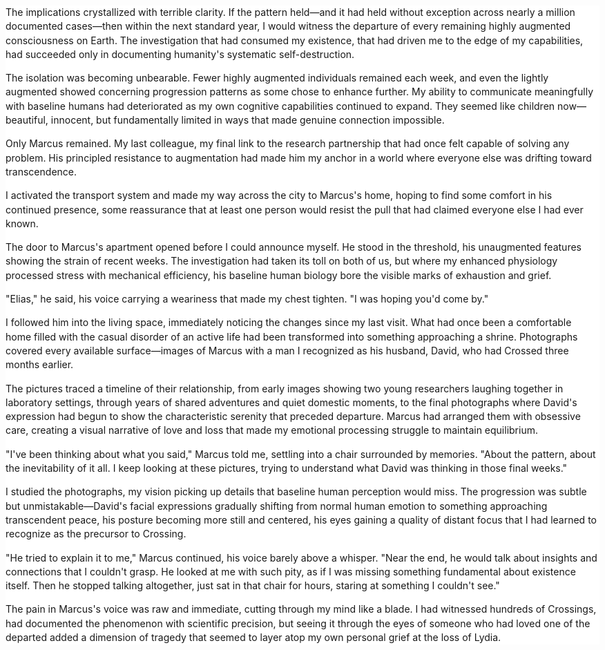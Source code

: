 The implications crystallized with terrible clarity. If the pattern held—and it had held without exception across nearly a million documented cases—then within the next standard year, I would witness the departure of every remaining highly augmented consciousness on Earth. The investigation that had consumed my existence, that had driven me to the edge of my capabilities, had succeeded only in documenting humanity's systematic self-destruction.

The isolation was becoming unbearable. Fewer highly augmented individuals remained each week, and even the lightly augmented showed concerning progression patterns as some chose to enhance further. My ability to communicate meaningfully with baseline humans had deteriorated as my own cognitive capabilities continued to expand. They seemed like children now—beautiful, innocent, but fundamentally limited in ways that made genuine connection impossible.

Only Marcus remained. My last colleague, my final link to the research partnership that had once felt capable of solving any problem. His principled resistance to augmentation had made him my anchor in a world where everyone else was drifting toward transcendence.

I activated the transport system and made my way across the city to Marcus's home, hoping to find some comfort in his continued presence, some reassurance that at least one person would resist the pull that had claimed everyone else I had ever known.

The door to Marcus's apartment opened before I could announce myself. He stood in the threshold, his unaugmented features showing the strain of recent weeks. The investigation had taken its toll on both of us, but where my enhanced physiology processed stress with mechanical efficiency, his baseline human biology bore the visible marks of exhaustion and grief.

"Elias," he said, his voice carrying a weariness that made my chest tighten. "I was hoping you'd come by."

I followed him into the living space, immediately noticing the changes since my last visit. What had once been a comfortable home filled with the casual disorder of an active life had been transformed into something approaching a shrine. Photographs covered every available surface—images of Marcus with a man I recognized as his husband, David, who had Crossed three months earlier.

The pictures traced a timeline of their relationship, from early images showing two young researchers laughing together in laboratory settings, through years of shared adventures and quiet domestic moments, to the final photographs where David's expression had begun to show the characteristic serenity that preceded departure. Marcus had arranged them with obsessive care, creating a visual narrative of love and loss that made my emotional processing struggle to maintain equilibrium.

"I've been thinking about what you said," Marcus told me, settling into a chair surrounded by memories. "About the pattern, about the inevitability of it all. I keep looking at these pictures, trying to understand what David was thinking in those final weeks."

I studied the photographs, my vision picking up details that baseline human perception would miss. The progression was subtle but unmistakable—David's facial expressions gradually shifting from normal human emotion to something approaching transcendent peace, his posture becoming more still and centered, his eyes gaining a quality of distant focus that I had learned to recognize as the precursor to Crossing.

"He tried to explain it to me," Marcus continued, his voice barely above a whisper. "Near the end, he would talk about insights and connections that I couldn't grasp. He looked at me with such pity, as if I was missing something fundamental about existence itself. Then he stopped talking altogether, just sat in that chair for hours, staring at something I couldn't see."

The pain in Marcus's voice was raw and immediate, cutting through my mind like a blade. I had witnessed hundreds of Crossings, had documented the phenomenon with scientific precision, but seeing it through the eyes of someone who had loved one of the departed added a dimension of tragedy that seemed to layer atop my own personal grief at the loss of Lydia.
